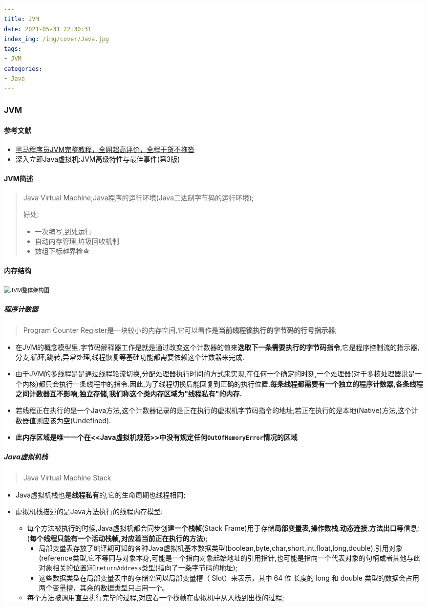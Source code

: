 ```yaml
---
title: JVM
date: 2021-05-31 22:30:31
index_img: /img/cover/Java.jpg
tags:
- JVM
categories:
- Java
---
```


### JVM

#### 参考文献

* [黑马程序员JVM完整教程，全网超高评价，全程干货不拖沓](https://www.bilibili.com/video/BV1yE411Z7AP?p=1)
* 深入立即Java虚拟机:JVM高级特性与最佳事件(第3版)

#### JVM简述

> Java Virtual Machine,Java程序的运行环境(Java二进制字节码的运行环境);
>
> 好处: 
>
> * 一次编写,到处运行
> * 自动内存管理,垃圾回收机制
> * 数组下标越界检查

#### 内存结构

<img src="http://www.chenjunlin.vip/img/jvm/JVM架构.png" alt="JVM整体架构图" style="zoom: 80%;" />

##### 程序计数器

> Program Counter Register是一块较小的内存空间,它可以看作是**当前线程锁执行的字节码的行号指示器**;

* 在JVM的概念模型里,字节码解释器工作是就是通过改变这个计数器的值来**选取下一条需要执行的字节码指令**,它是程序控制流的指示器,分支,循环,跳转,异常处理,线程恢复等基础功能都需要依赖这个计数器来完成.

 * 由于JVM的多线程是是通过线程轮流切换,分配处理器执行时间的方式来实现,在任何一个确定的时刻,一个处理器(对于多核处理器说是一个内核)都只会执行一条线程中的指令.因此,为了线程切换后能回复到正确的执行位置,**每条线程都需要有一个独立的程序计数器,各条线程之间计数器互不影响,独立存储,我们称这个类内存区域为"线程私有"的内存.**
 * 若线程正在执行的是一个Java方法,这个计数器记录的是正在执行的虚拟机字节码指令的地址;若正在执行的是本地(Native)方法,这个计数器值则应该为空(Undefined).
* **此内存区域是唯一一个在<<Java虚拟机规范>>中没有规定任何`OutOfMemoryError`情况的区域**

##### Java虚拟机栈

> Java Virtual Machine Stack 

* Java虚拟机栈也是**线程私有**的,它的生命周期也线程相同;

* 虚拟机栈描述的是Java方法执行的线程内存模型:

  * 每个方法被执行的时候,Java虚拟机都会同步创建**一个栈帧**(Stack Frame)用于存储**局部变量表**,**操作数栈**,**动态连接**,**方法出口**等信息;(**每个线程只能有一个活动栈帧,对应着当前正在执行的方法**);
    * 局部变量表存放了编译期可知的各种Java虚拟机基本数据类型(boolean,byte,char,short,int,float,long,double),引用对象(reference类型,它不等同与对象本身,可能是一个指向对象起始地址的引用指针,也可能是指向一个代表对象的句柄或者其他与此对象相关的位置)和`returnAddress`类型(指向了一条字节码的地址);
    * 这些数据类型在局部变量表中的存储空间以局部变量槽（ Slot）来表示，其中 64 位
      长度的 long 和 double 类型的数据会占用两个变量槽，其余的数据类型只占用一个。  
  * 每个方法被调用直至执行完毕的过程,对应着一个栈帧在虚拟机中从入栈到出栈的过程;
